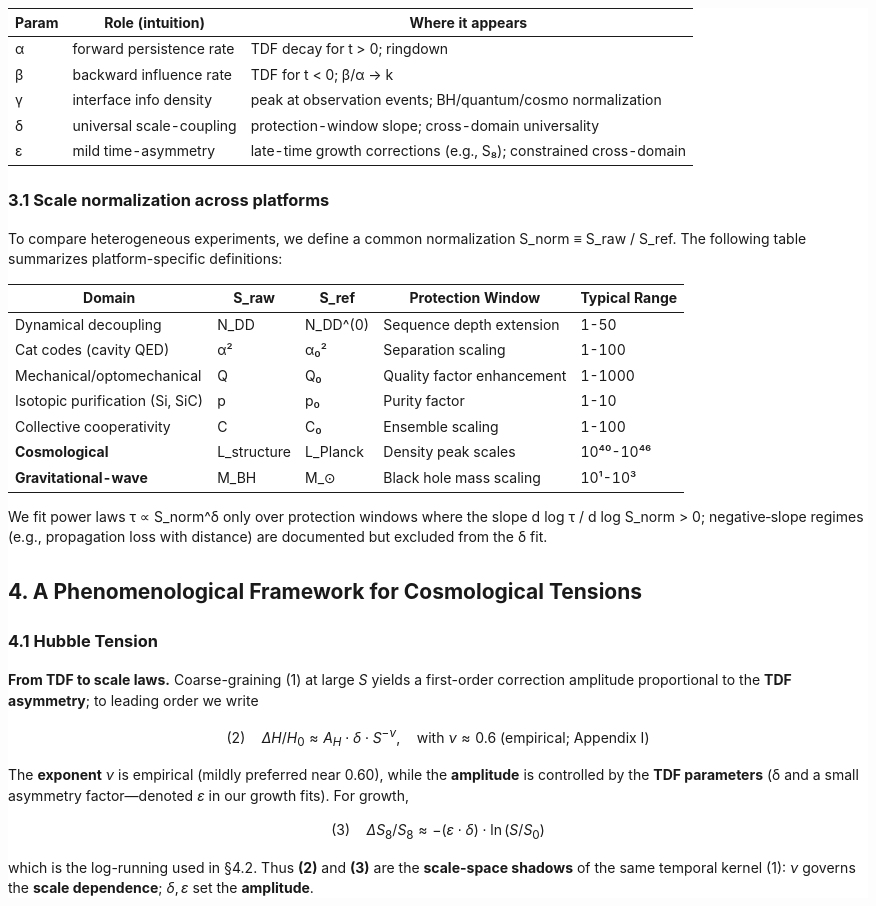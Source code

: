 | **Param** | **Role (intuition)**          | **Where it appears**                                      |
|-----------|-------------------------------|-----------------------------------------------------------|
| α         | forward persistence rate      | TDF decay for t > 0; ringdown                            |
| β         | backward influence rate       | TDF for t < 0; β/α → k                                   |
| γ         | interface info density        | peak at observation events; BH/quantum/cosmo normalization |
| δ         | universal scale-coupling      | protection-window slope; cross-domain universality       |
| ε         | mild time-asymmetry           | late-time growth corrections (e.g., S₈); constrained cross-domain |

### 3.1 Scale normalization across platforms

To compare heterogeneous experiments, we define a common normalization S\_norm ≡ S\_raw / S\_ref. The following table summarizes platform-specific definitions:

| **Domain** | **S\_raw** | **S\_ref** | **Protection Window** | **Typical Range** |
|------------|------------|------------|----------------------|-------------------|
| Dynamical decoupling | N\_DD | N\_DD^(0) | Sequence depth extension | 1-50 |
| Cat codes (cavity QED) | α² | α₀² | Separation scaling | 1-100 |
| Mechanical/optomechanical | Q | Q₀ | Quality factor enhancement | 1-1000 |
| Isotopic purification (Si, SiC) | p | p₀ | Purity factor | 1-10 |
| Collective cooperativity | C | C₀ | Ensemble scaling | 1-100 |
| **Cosmological** | L\_structure | L\_Planck | Density peak scales | 10⁴⁰-10⁴⁶ |
| **Gravitational-wave** | M\_BH | M\_⊙ | Black hole mass scaling | 10¹-10³ |

We fit power laws τ ∝ S\_norm^δ only over protection windows where the slope d log τ / d log S\_norm > 0; negative‑slope regimes (e.g., propagation loss with distance) are documented but excluded from the δ fit.

## 4. A Phenomenological Framework for Cosmological Tensions

### 4.1 Hubble Tension

**From TDF to scale laws.** Coarse-graining (1) at large $S$ yields a first-order correction amplitude proportional to the **TDF asymmetry**; to leading order we write

$$(2) \quad \Delta H/H_0 \approx A_H \cdot \delta \cdot S^{-\nu}, \quad \text{with } \nu \approx 0.6 \text{ (empirical; Appendix I)}$$

The **exponent** $\nu$ is empirical (mildly preferred near 0.60), while the **amplitude** is controlled by the **TDF parameters** (δ and a small asymmetry factor—denoted $\varepsilon$ in our growth fits). For growth,

$$(3) \quad \Delta S_8/S_8 \approx -(\varepsilon \cdot \delta) \cdot \ln(S/S_0)$$

which is the log-running used in §4.2. Thus **(2)** and **(3)** are the **scale-space shadows** of the same temporal kernel (1): $\nu$ governs the **scale dependence**; $\delta, \varepsilon$ set the **amplitude**.
